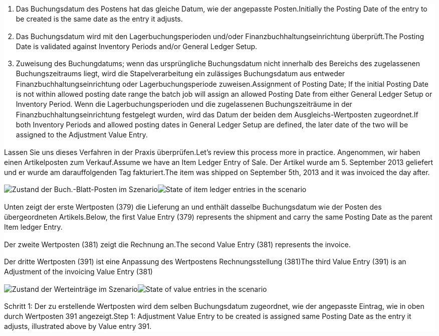 1.  <span data-ttu-id="7e5ad-110">Das Buchungsdatum des Postens hat das gleiche Datum, wie der angepasste Posten.</span><span class="sxs-lookup"><span data-stu-id="7e5ad-110">Initially the Posting Date of the entry to be created is the same date as the entry it adjusts.</span></span>  

2.  <span data-ttu-id="7e5ad-111">Das Buchungsdatum wird mit den Lagerbuchungsperioden und/oder Finanzbuchhaltungseinrichtung überprüft.</span><span class="sxs-lookup"><span data-stu-id="7e5ad-111">The Posting Date is validated against Inventory Periods and/or General Ledger Setup.</span></span>  

3.  <span data-ttu-id="7e5ad-112">Zuweisung des Buchungdatums; wenn das ursprüngliche Buchungsdatum nicht innerhalb des Bereichs des zugelassenen Buchungszeitraums liegt, wird die Stapelverarbeitung ein zulässiges Buchungsdatum aus entweder Finanzbuchhaltungseinrichtung oder Lagerbuchungsperiode zuweisen.</span><span class="sxs-lookup"><span data-stu-id="7e5ad-112">Assignment of Posting Date; If the initial Posting Date is not within allowed posting date range the batch job will assign an allowed Posting Date from either General Ledger Setup or Inventory Period.</span></span> <span data-ttu-id="7e5ad-113">Wenn die Lagerbuchungsperioden und die zugelassenen Buchungszeiträume in der Finanzbuchhaltungseinrichtung festgelegt wurden, wird das Datum der beiden dem Ausgleichs-Wertposten zugeordnet.</span><span class="sxs-lookup"><span data-stu-id="7e5ad-113">If both Inventory Periods and allowed posting dates in General Ledger Setup are defined, the later date of the two will be assigned to the Adjustment Value Entry.</span></span>  

 <span data-ttu-id="7e5ad-114">Lassen Sie uns dieses Verfahren in der Praxis überprüfen.</span><span class="sxs-lookup"><span data-stu-id="7e5ad-114">Let’s review this process more in practice.</span></span> <span data-ttu-id="7e5ad-115">Angenommen, wir haben einen Artikelposten zum Verkauf.</span><span class="sxs-lookup"><span data-stu-id="7e5ad-115">Assume we have an Item Ledger Entry of Sale.</span></span> <span data-ttu-id="7e5ad-116">Der Artikel wurde am 5. September 2013 geliefert und er wurde am darauffolgenden Tag fakturiert.</span><span class="sxs-lookup"><span data-stu-id="7e5ad-116">The item was shipped on September 5th, 2013 and it was invoiced the day after.</span></span>  

<span data-ttu-id="7e5ad-117">![Zustand der Buch.-Blatt-Posten im Szenario](media/helene/TechArticleAdjustcost1.png "Zustand der Posten-Sachkonto-Einträge im Szenario")</span><span class="sxs-lookup"><span data-stu-id="7e5ad-117">![State of item ledger entries in the scenario](media/helene/TechArticleAdjustcost1.png "State of item ledger entries in the scenario")</span></span>  

<span data-ttu-id="7e5ad-118">Unten zeigt der erste Wertposten (379) die Lieferung an und enthält dasselbe Buchungsdatum wie der Posten des übergeordneten Artikels.</span><span class="sxs-lookup"><span data-stu-id="7e5ad-118">Below, the first Value Entry (379) represents the shipment and carry the same Posting Date as the parent Item ledger Entry.</span></span>  

<span data-ttu-id="7e5ad-119">Der zweite Wertposten (381) zeigt die Rechnung an.</span><span class="sxs-lookup"><span data-stu-id="7e5ad-119">The second Value Entry (381) represents the invoice.</span></span>  

 <span data-ttu-id="7e5ad-120">Der dritte Wertposten (391) ist eine Anpassung des Wertpostens Rechnungsstellung (381)</span><span class="sxs-lookup"><span data-stu-id="7e5ad-120">The third Value Entry (391) is an Adjustment of the invoicing Value Entry (381)</span></span>  

 <span data-ttu-id="7e5ad-121">![Zustand der Werteinträge im Szenario](media/helene/TechArticleAdjustcost2.png "Status der Werteinträge im Szenario")</span><span class="sxs-lookup"><span data-stu-id="7e5ad-121">![State of value entries in the scenario](media/helene/TechArticleAdjustcost2.png "State of value entries in the scenario")</span></span>  

 <span data-ttu-id="7e5ad-122">Schritt 1: Der zu erstellende Wertposten wird dem selben Buchungsdatum zugeordnet, wie der angepasste Eintrag, wie in oben durch Wertposten 391 angezeigt.</span><span class="sxs-lookup"><span data-stu-id="7e5ad-122">Step 1: Adjustment Value Entry to be created is assigned same Posting Date as the entry it adjusts, illustrated above by Value entry 391.</span></span>  
